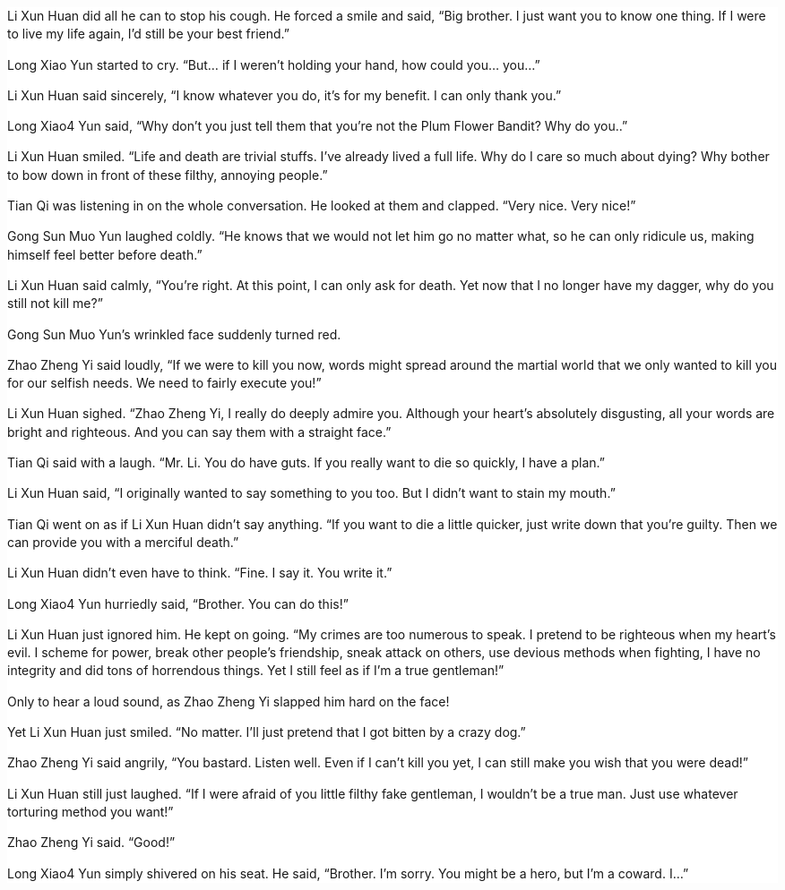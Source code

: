 Li Xun Huan did all he can to stop his cough. He forced a smile and said, “Big brother. I just want you to know one thing. If I were to live my life again, I’d still be your best friend.”

Long Xiao Yun started to cry. “But… if I weren’t holding your hand, how could you… you…”

Li Xun Huan said sincerely, “I know whatever you do, it’s for my benefit. I can only thank you.”

Long Xiao4 Yun said, “Why don’t you just tell them that you’re not the Plum Flower Bandit? Why do you..”

Li Xun Huan smiled. “Life and death are trivial stuffs. I’ve already lived a full life. Why do I care so much about dying? Why bother to bow down in front of these filthy, annoying people.”

Tian Qi was listening in on the whole conversation. He looked at them and clapped. “Very nice. Very nice!”

Gong Sun Muo Yun laughed coldly. “He knows that we would not let him go no matter what, so he can only ridicule us, making himself feel better before death.”

Li Xun Huan said calmly, “You’re right. At this point, I can only ask for death. Yet now that I no longer have my dagger, why do you still not kill me?”

Gong Sun Muo Yun’s wrinkled face suddenly turned red.

Zhao Zheng Yi said loudly, “If we were to kill you now, words might spread around the martial world that we only wanted to kill you for our selfish needs. We need to fairly execute you!”

Li Xun Huan sighed. “Zhao Zheng Yi, I really do deeply admire you. Although your heart’s absolutely disgusting, all your words are bright and righteous. And you can say them with a straight face.”

Tian Qi said with a laugh. “Mr. Li. You do have guts. If you really want to die so quickly, I have a plan.”

Li Xun Huan said, “I originally wanted to say something to you too. But I didn’t want to stain my mouth.”

Tian Qi went on as if Li Xun Huan didn’t say anything. “If you want to die a little quicker, just write down that you’re guilty. Then we can provide you with a merciful death.”

Li Xun Huan didn’t even have to think. “Fine. I say it. You write it.”

Long Xiao4 Yun hurriedly said, “Brother. You can do this!”

Li Xun Huan just ignored him. He kept on going. “My crimes are too numerous to speak. I pretend to be righteous when my heart’s evil. I scheme for power, break other people’s friendship, sneak attack on others, use devious methods when fighting, I have no integrity and did tons of horrendous things. Yet I still feel as if I’m a true gentleman!”

Only to hear a loud sound, as Zhao Zheng Yi slapped him hard on the face!

Yet Li Xun Huan just smiled. “No matter. I’ll just pretend that I got bitten by a crazy dog.”

Zhao Zheng Yi said angrily, “You bastard. Listen well. Even if I can’t kill you yet, I can still make you wish that you were dead!”

Li Xun Huan still just laughed. “If I were afraid of you little filthy fake gentleman, I wouldn’t be a true man. Just use whatever torturing method you want!”

Zhao Zheng Yi said. “Good!”

Long Xiao4 Yun simply shivered on his seat. He said, “Brother. I’m sorry. You might be a hero, but I’m a coward. I…”
